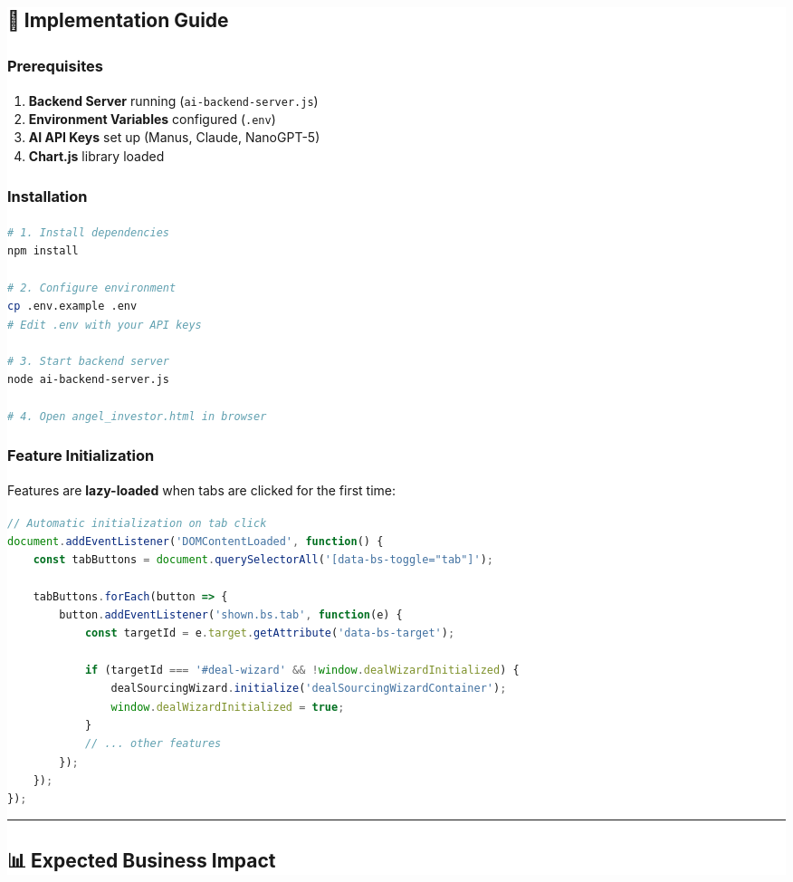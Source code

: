 
## 🚀 Implementation Guide

### Prerequisites

1. **Backend Server** running (`ai-backend-server.js`)
2. **Environment Variables** configured (`.env`)
3. **AI API Keys** set up (Manus, Claude, NanoGPT-5)
4. **Chart.js** library loaded

### Installation

```bash
# 1. Install dependencies
npm install

# 2. Configure environment
cp .env.example .env
# Edit .env with your API keys

# 3. Start backend server
node ai-backend-server.js

# 4. Open angel_investor.html in browser
```

### Feature Initialization

Features are **lazy-loaded** when tabs are clicked for the first time:

```javascript
// Automatic initialization on tab click
document.addEventListener('DOMContentLoaded', function() {
    const tabButtons = document.querySelectorAll('[data-bs-toggle="tab"]');
    
    tabButtons.forEach(button => {
        button.addEventListener('shown.bs.tab', function(e) {
            const targetId = e.target.getAttribute('data-bs-target');
            
            if (targetId === '#deal-wizard' && !window.dealWizardInitialized) {
                dealSourcingWizard.initialize('dealSourcingWizardContainer');
                window.dealWizardInitialized = true;
            }
            // ... other features
        });
    });
});
```

---

## 📊 Expected Business Impact
